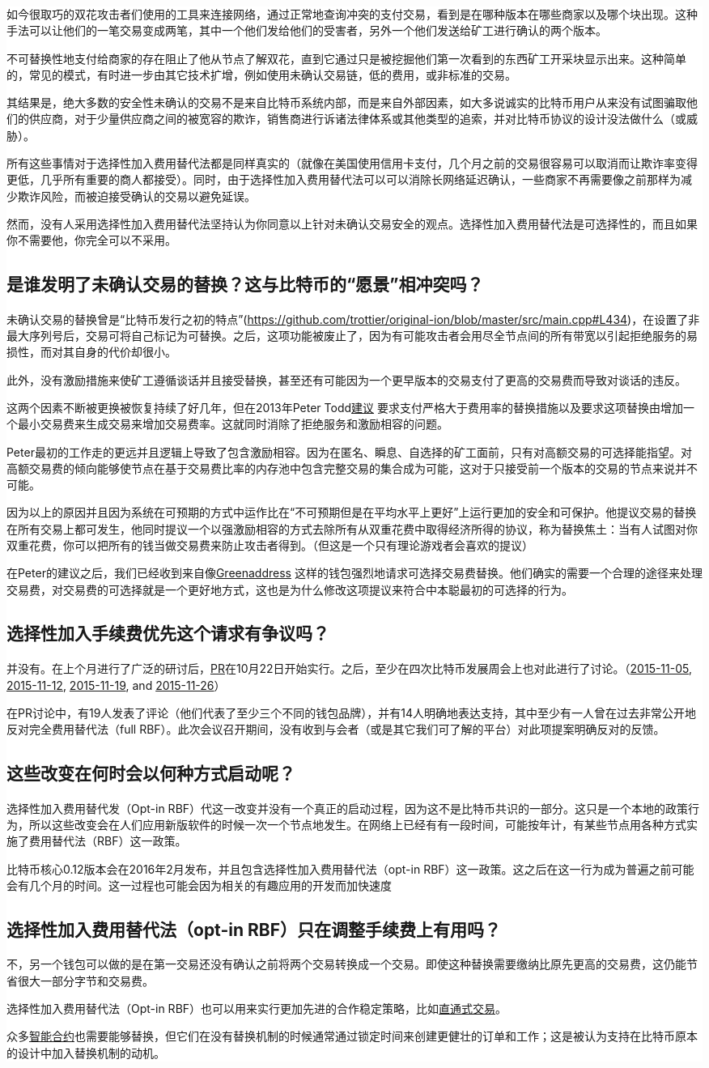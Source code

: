 如今很取巧的双花攻击者们使用的工具来连接网络，通过正常地查询冲突的支付交易，看到是在哪种版本在哪些商家以及哪个块出现。这种手法可以让他们的一笔交易变成两笔，其中一个他们发给他们的受害者，另外一个他们发送给矿工进行确认的两个版本。

不可替换性地支付给商家的存在阻止了他从节点了解双花，直到它通过只是被挖掘他们第一次看到的东西矿工开采块显示出来。这种简单的，常见的模式，有时进一步由其它技术扩增，例如使用未确认交易链，低的费用，或非标准的交易。

其结果是，绝大多数的安全性未确认的交易不是来自比特币系统内部，而是来自外部因素，如大多说诚实的比特币用户从来没有试图骗取他们的供应商，对于少量供应商之间的被宽容的欺诈，销售商进行诉诸法律体系或其他类型的追索，并对比特币协议的设计没法做什么（或威胁）。

所有这些事情对于选择性加入费用替代法都是同样真实的（就像在美国使用信用卡支付，几个月之前的交易很容易可以取消而让欺诈率变得更低，几乎所有重要的商人都接受）。同时，由于选择性加入费用替代法可以可以消除长网络延迟确认，一些商家不再需要像之前那样为减少欺诈风险，而被迫接受确认的交易以避免延误。

然而，没有人采用选择性加入费用替代法坚持认为你同意以上针对未确认交易安全的观点。选择性加入费用替代法是可选择性的，而且如果你不需要他，你完全可以不采用。

## 是谁发明了未确认交易的替换？这与比特币的“愿景”相冲突吗？

未确认交易的替换曾是“比特币发行之初的特点”(https://github.com/trottier/original-ion/blob/master/src/main.cpp#L434)，在设置了非最大序列号后，交易可将自己标记为可替换。之后，这项功能被废止了，因为有可能攻击者会用尽全节点间的所有带宽以引起拒绝服务的易损性，而对其自身的代价却很小。

此外，没有激励措施来使矿工遵循谈话并且接受替换，甚至还有可能因为一个更早版本的交易支付了更高的交易费而导致对谈话的违反。

这两个因素不断被更换被恢复持续了好几年，但在2013年Peter Todd[建议](https://iontalk.org/index.php?topic=199947.0) 要求支付严格大于费用率的替换措施以及要求这项替换由增加一个最小交易费来生成交易来增加交易费率。这就同时消除了拒绝服务和激励相容的问题。

Peter最初的工作走的更远并且逻辑上导致了包含激励相容。因为在匿名、瞬息、自选择的矿工面前，只有对高额交易的可选择能指望。对高额交易费的倾向能够使节点在基于交易费比率的内存池中包含完整交易的集合成为可能，这对于只接受前一个版本的交易的节点来说并不可能。

因为以上的原因并且因为系统在可预期的方式中运作比在“不可预期但是在平均水平上更好”上运行更加的安全和可保护。他提议交易的替换在所有交易上都可发生，他同时提议一个以强激励相容的方式去除所有从双重花费中取得经济所得的协议，称为替换焦土：当有人试图对你双重花费，你可以把所有的钱当做交易费来防止攻击者得到。（但这是一个只有理论游戏者会喜欢的提议）

在Peter的建议之后，我们已经收到来自像[Greenaddress](https://blog.greenaddress.it/2015/12/09/why-replace-by-fee-is-good-for-ion/) 这样的钱包强烈地请求可选择交易费替换。他们确实的需要一个合理的途径来处理交易费，对交易费的可选择就是一个更好地方式，这也是为什么修改这项提议来符合中本聪最初的可选择的行为。

## 选择性加入手续费优先这个请求有争议吗？

并没有。在上个月进行了广泛的研讨后，[PR][RBF PR]在10月22日开始实行。之后，至少在四次比特币发展周会上也对此进行了讨论。（[2015-11-05][], [2015-11-12][], [2015-11-19][], and [2015-11-26][]）

[RBF PR]: https://github.com/cevap/ion/pull/6871
[2015-11-05]: /en/meetings/2015/11/05/
[2015-11-12]: /en/meetings/2015/11/12/
[2015-11-19]: /en/meetings/2015/11/19/
[2015-11-26]: /en/meetings/2015/11/26/

在PR讨论中，有19人发表了评论（他们代表了至少三个不同的钱包品牌），并有14人明确地表达支持，其中至少有一人曾在过去非常公开地反对完全费用替代法（full RBF）。此次会议召开期间，没有收到与会者（或是其它我们可了解的平台）对此项提案明确反对的反馈。

## 这些改变在何时会以何种方式启动呢？

选择性加入费用替代发（Opt-in RBF）代这一改变并没有一个真正的启动过程，因为这不是比特币共识的一部分。这只是一个本地的政策行为，所以这些改变会在人们应用新版软件的时候一次一个节点地发生。在网络上已经有有一段时间，可能按年计，有某些节点用各种方式实施了费用替代法（RBF）这一政策。

比特币核心0.12版本会在2016年2月发布，并且包含选择性加入费用替代法（opt-in RBF）这一政策。这之后在这一行为成为普遍之前可能会有几个月的时间。这一过程也可能会因为相关的有趣应用的开发而加快速度

## 选择性加入费用替代法（opt-in RBF）只在调整手续费上有用吗？

不，另一个钱包可以做的是在第一交易还没有确认之前将两个交易转换成一个交易。即使这种替换需要缴纳比原先更高的交易费，这仍能节省很大一部分字节和交易费。

选择性加入费用替代法（Opt-in RBF）也可以用来实行更加先进的合作稳定策略，比如[直通式交易](https://iontalk.org/index.php?topic=281848.0)。

众多[智能合约](https://iontalk.org/index.php?topic=321228.0)也需要能够替换，但它们在没有替换机制的时候通常通过锁定时间来创建更健壮的订单和工作；这是被认为支持在比特币原本的设计中加入替换机制的动机。


[blockcypher ready]: https://twitter.com/BlockCypher/status/670334879565922304